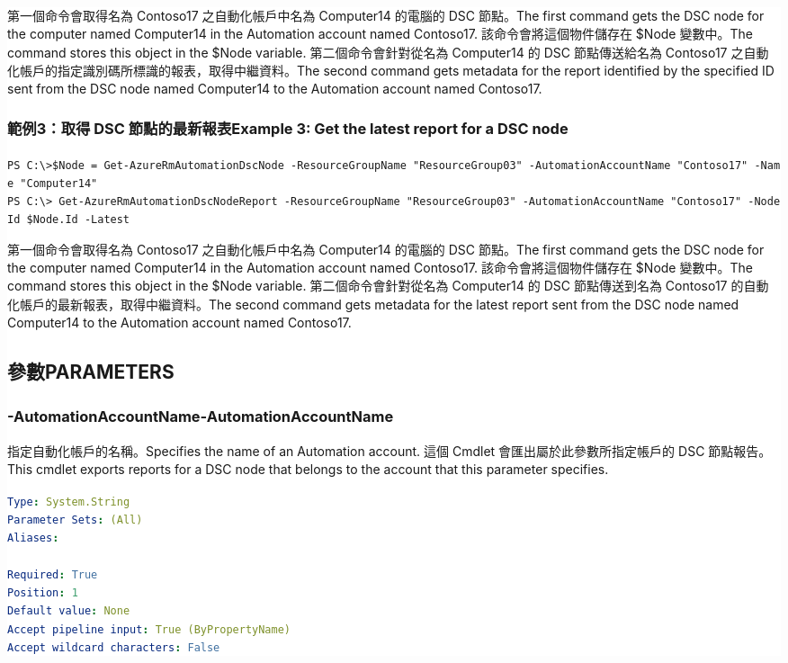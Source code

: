<span data-ttu-id="bdcc5-117">第一個命令會取得名為 Contoso17 之自動化帳戶中名為 Computer14 的電腦的 DSC 節點。</span><span class="sxs-lookup"><span data-stu-id="bdcc5-117">The first command gets the DSC node for the computer named Computer14 in the Automation account named Contoso17.</span></span>
<span data-ttu-id="bdcc5-118">該命令會將這個物件儲存在 $Node 變數中。</span><span class="sxs-lookup"><span data-stu-id="bdcc5-118">The command stores this object in the $Node variable.</span></span>
<span data-ttu-id="bdcc5-119">第二個命令會針對從名為 Computer14 的 DSC 節點傳送給名為 Contoso17 之自動化帳戶的指定識別碼所標識的報表，取得中繼資料。</span><span class="sxs-lookup"><span data-stu-id="bdcc5-119">The second command gets metadata for the report identified by the specified ID sent from the DSC node named Computer14 to the Automation account named Contoso17.</span></span>

### <span data-ttu-id="bdcc5-120">範例3：取得 DSC 節點的最新報表</span><span class="sxs-lookup"><span data-stu-id="bdcc5-120">Example 3: Get the latest report for a DSC node</span></span>
```
PS C:\>$Node = Get-AzureRmAutomationDscNode -ResourceGroupName "ResourceGroup03" -AutomationAccountName "Contoso17" -Name "Computer14"
PS C:\> Get-AzureRmAutomationDscNodeReport -ResourceGroupName "ResourceGroup03" -AutomationAccountName "Contoso17" -NodeId $Node.Id -Latest
```

<span data-ttu-id="bdcc5-121">第一個命令會取得名為 Contoso17 之自動化帳戶中名為 Computer14 的電腦的 DSC 節點。</span><span class="sxs-lookup"><span data-stu-id="bdcc5-121">The first command gets the DSC node for the computer named Computer14 in the Automation account named Contoso17.</span></span>
<span data-ttu-id="bdcc5-122">該命令會將這個物件儲存在 $Node 變數中。</span><span class="sxs-lookup"><span data-stu-id="bdcc5-122">The command stores this object in the $Node variable.</span></span>
<span data-ttu-id="bdcc5-123">第二個命令會針對從名為 Computer14 的 DSC 節點傳送到名為 Contoso17 的自動化帳戶的最新報表，取得中繼資料。</span><span class="sxs-lookup"><span data-stu-id="bdcc5-123">The second command gets metadata for the latest report sent from the DSC node named Computer14 to the Automation account named Contoso17.</span></span>

## <span data-ttu-id="bdcc5-124">參數</span><span class="sxs-lookup"><span data-stu-id="bdcc5-124">PARAMETERS</span></span>

### <span data-ttu-id="bdcc5-125">-AutomationAccountName</span><span class="sxs-lookup"><span data-stu-id="bdcc5-125">-AutomationAccountName</span></span>
<span data-ttu-id="bdcc5-126">指定自動化帳戶的名稱。</span><span class="sxs-lookup"><span data-stu-id="bdcc5-126">Specifies the name of an Automation account.</span></span>
<span data-ttu-id="bdcc5-127">這個 Cmdlet 會匯出屬於此參數所指定帳戶的 DSC 節點報告。</span><span class="sxs-lookup"><span data-stu-id="bdcc5-127">This cmdlet exports reports for a DSC node that belongs to the account that this parameter specifies.</span></span>

```yaml
Type: System.String
Parameter Sets: (All)
Aliases:

Required: True
Position: 1
Default value: None
Accept pipeline input: True (ByPropertyName)
Accept wildcard characters: False
```
